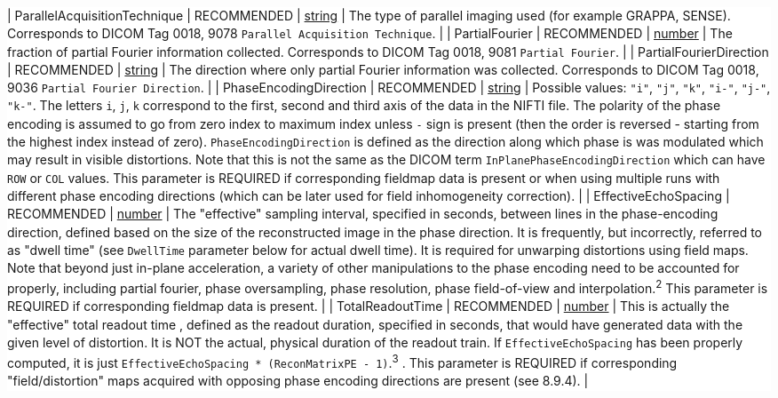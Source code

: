 | ParallelAcquisitionTechnique   | RECOMMENDED           | [string][]                             | The type of parallel imaging used (for example GRAPPA, SENSE). Corresponds to DICOM Tag 0018, 9078 `Parallel Acquisition Technique`.                                                                                                                                                                                                                                                                                                                                                                                                                                                                                                                                                                                                                                                                                                  |
| PartialFourier                 | RECOMMENDED           | [number][]                             | The fraction of partial Fourier information collected. Corresponds to DICOM Tag 0018, 9081 `Partial Fourier`.                                                                                                                                                                                                                                                                                                                                                                                                                                                                                                                                                                                                                                                                                                                         |
| PartialFourierDirection        | RECOMMENDED           | [string][]                             | The direction where only partial Fourier information was collected. Corresponds to DICOM Tag 0018, 9036 `Partial Fourier Direction`.                                                                                                                                                                                                                                                                                                                                                                                                                                                                                                                                                                                                                                                                                                  |
| PhaseEncodingDirection         | RECOMMENDED           | [string][]                             | Possible values: `"i"`, `"j"`, `"k"`, `"i-"`, `"j-"`, `"k-"`. The letters `i`, `j`, `k` correspond to the first, second and third axis of the data in the NIFTI file. The polarity of the phase encoding is assumed to go from zero index to maximum index unless `-` sign is present (then the order is reversed - starting from the highest index instead of zero). `PhaseEncodingDirection` is defined as the direction along which phase is was modulated which may result in visible distortions. Note that this is not the same as the DICOM term `InPlanePhaseEncodingDirection` which can have `ROW` or `COL` values. This parameter is REQUIRED if corresponding fieldmap data is present or when using multiple runs with different phase encoding directions (which can be later used for field inhomogeneity correction). |
| EffectiveEchoSpacing           | RECOMMENDED           | [number][]                             | The "effective" sampling interval, specified in seconds, between lines in the phase-encoding direction, defined based on the size of the reconstructed image in the phase direction. It is frequently, but incorrectly, referred to as "dwell time" (see `DwellTime` parameter below for actual dwell time). It is required for unwarping distortions using field maps. Note that beyond just in-plane acceleration, a variety of other manipulations to the phase encoding need to be accounted for properly, including partial fourier, phase oversampling, phase resolution, phase field-of-view and interpolation.<sup>2</sup> This parameter is REQUIRED if corresponding fieldmap data is present.                                                                                                                              |
| TotalReadoutTime               | RECOMMENDED           | [number][]                             | This is actually the "effective" total readout time , defined as the readout duration, specified in seconds, that would have generated data with the given level of distortion. It is NOT the actual, physical duration of the readout train. If `EffectiveEchoSpacing` has been properly computed, it is just `EffectiveEchoSpacing * (ReconMatrixPE - 1)`.<sup>3</sup> . This parameter is REQUIRED if corresponding "field/distortion" maps acquired with opposing phase encoding directions are present (see 8.9.4).                                                                                                                                                                                                                                                                                                              |

[deprecated]: ../02-common-principles.md#definitions
[string]: https://www.w3schools.com/js/js_json_datatypes.asp
[strings]: https://www.w3schools.com/js/js_json_datatypes.asp
[integer]: https://www.w3schools.com/js/js_json_datatypes.asp
[number]: https://www.w3schools.com/js/js_json_datatypes.asp
[numbers]: https://www.w3schools.com/js/js_json_datatypes.asp
[boolean]: https://www.w3schools.com/js/js_json_datatypes.asp
[array]: https://www.w3schools.com/js/js_json_arrays.asp
[arrays]: https://www.w3schools.com/js/js_json_arrays.asp
[object]: https://www.json.org/json-en.html
[uri]: ../02-common-principles.md#uniform-resource-indicator